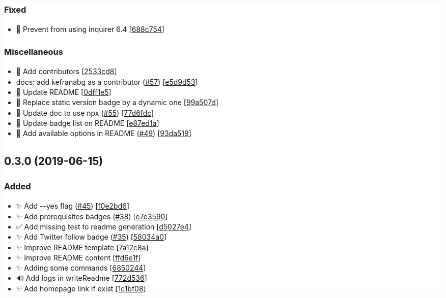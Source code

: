 ### Fixed

- 🐛 Prevent from using inquirer 6.4 [[688c754](https://github.com/kefranabg/readme-md-generator/commit/688c754584bfb7d9191eb30e18563e16f2a7b3ff)]

### Miscellaneous

- 👥 Add contributors [[2533cd8](https://github.com/kefranabg/readme-md-generator/commit/2533cd8f2c8c78a043e67ca2bead9b4606606121)]
- docs: add kefranabg as a contributor ([#57](https://github.com/kefranabg/readme-md-generator/issues/57)) [[e5d9d53](https://github.com/kefranabg/readme-md-generator/commit/e5d9d5376b8341e06005e497728935c2874631b6)]
- 📝 Update README [[0dff1e5](https://github.com/kefranabg/readme-md-generator/commit/0dff1e5562404559b2ad64ccf0c8fc3d1df73f92)]
- 📝 Replace static version badge by a dynamic one [[99a507d](https://github.com/kefranabg/readme-md-generator/commit/99a507d6ebf54b58aaf941e1752e7e4d16565a53)]
- 📝 Update doc to use npx ([#55](https://github.com/kefranabg/readme-md-generator/issues/55)) [[77d6fdc](https://github.com/kefranabg/readme-md-generator/commit/77d6fdc4f0a2d9b86d3169f35ed8eab355ebcd68)]
- 📝 Update badge list on README [[e87ed1a](https://github.com/kefranabg/readme-md-generator/commit/e87ed1ae92f04cc94e06a3e6339090588b3eaa17)]
- 📝 Add available options in README ([#49](https://github.com/kefranabg/readme-md-generator/issues/49)) [[93da519](https://github.com/kefranabg/readme-md-generator/commit/93da51958d04335674201490cb90b9f04f5551bb)]

<a name="0.3.0"></a>

## 0.3.0 (2019-06-15)

### Added

- ✨ Add --yes flag ([#45](https://github.com/kefranabg/readme-md-generator/issues/45)) [[f0e2bd6](https://github.com/kefranabg/readme-md-generator/commit/f0e2bd6aaa0ed7b47843482046d4c443db5643c7)]
- ✨ Add prerequisites badges ([#38](https://github.com/kefranabg/readme-md-generator/issues/38)) [[e7e3590](https://github.com/kefranabg/readme-md-generator/commit/e7e3590023027f80acde722aa91824d9bc3d0b26)]
- ✅ Add missing test to readme generation [[d5027e4](https://github.com/kefranabg/readme-md-generator/commit/d5027e4d0e0d31e9059729e208e20908b299f040)]
- ✨ Add Twitter follow badge ([#35](https://github.com/kefranabg/readme-md-generator/issues/35)) [[58034a0](https://github.com/kefranabg/readme-md-generator/commit/58034a00bfdf6ea50e4ffabdd39657dfce317fee)]
- ✨ Improve README template [[7a12c8a](https://github.com/kefranabg/readme-md-generator/commit/7a12c8a687f50da7fee1c2b2352363f3abf1e71f)]
- ✨ Improve README content [[ffd6e1f](https://github.com/kefranabg/readme-md-generator/commit/ffd6e1f9653c31168bf025e797e05951bc9ab15a)]
- ✨ Adding some commands [[6850244](https://github.com/kefranabg/readme-md-generator/commit/685024493f8670559df643b551f383b9cbf434b0)]
- 🔊 Add logs in writeReadme [[772d536](https://github.com/kefranabg/readme-md-generator/commit/772d536a99fea4d0a8024fedb02664ae3a968351)]
- ✨ Add homepage link if exist [[1c1bf08](https://github.com/kefranabg/readme-md-generator/commit/1c1bf08b29ef16a677114d74eb145d3a83f3c35a)]
